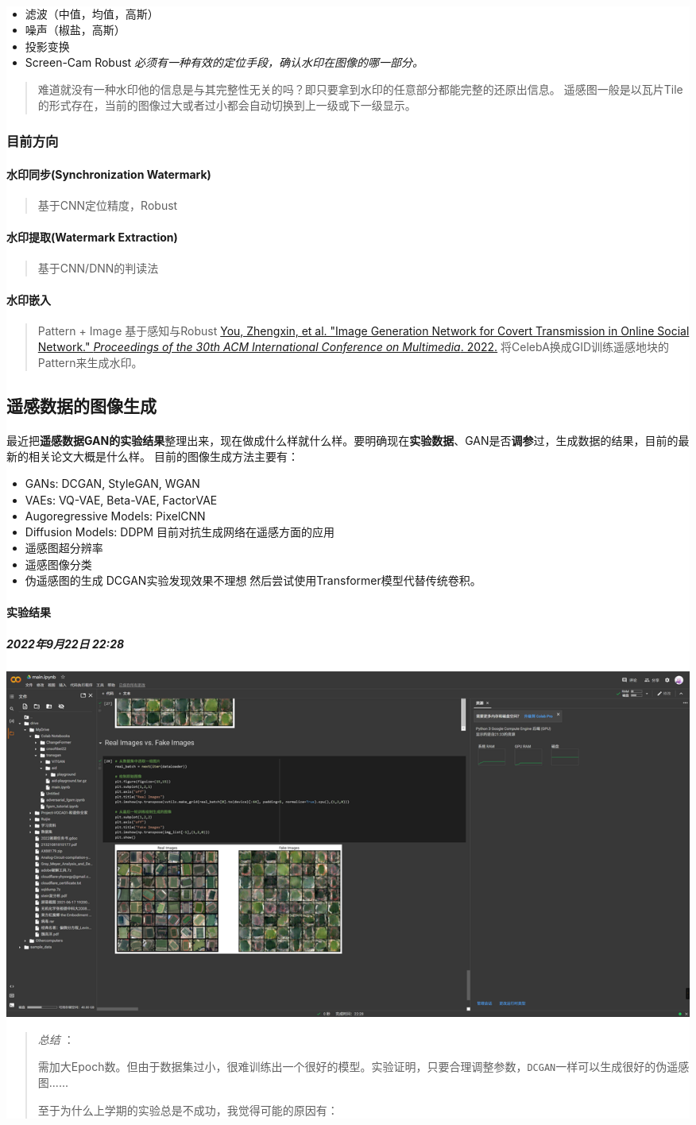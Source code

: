 + 滤波（中值，均值，高斯）
+ 噪声（椒盐，高斯）
+ 投影变换
+ Screen-Cam Robust
*必须有一种有效的定位手段，确认水印在图像的哪一部分。*
> 难道就没有一种水印他的信息是与其完整性无关的吗？即只要拿到水印的任意部分都能完整的还原出信息。
> 遥感图一般是以瓦片Tile的形式存在，当前的图像过大或者过小都会自动切换到上一级或下一级显示。
### 目前方向
#### 水印同步(Synchronization Watermark)
> 基于CNN定位精度，Robust
#### 水印提取(Watermark Extraction)
> 基于CNN/DNN的判读法
#### 水印嵌入
> Pattern + Image 基于感知与Robust
> [You, Zhengxin, et al. "Image Generation Network for Covert Transmission in Online Social Network." *Proceedings of the 30th ACM International Conference on Multimedia*. 2022.](https://dl.acm.org/doi/abs/10.1145/3503161.3548139) 将CelebA换成GID训练遥感地块的Pattern来生成水印。
## 遥感数据的图像生成
最近把**遥感数据GAN的实验结果**整理出来，现在做成什么样就什么样。要明确现在**实验数据**、GAN是否**调参**过，生成数据的结果，目前的最新的相关论文大概是什么样。
目前的图像生成方法主要有：
+ GANs: DCGAN, StyleGAN, WGAN
+ VAEs: VQ-VAE, Beta-VAE, FactorVAE
+ Augoregressive Models: PixelCNN
+ Diffusion Models: DDPM
目前对抗生成网络在遥感方面的应用
+ 遥感图超分辨率
+ 遥感图像分类
+ 伪遥感图的生成
DCGAN实验发现效果不理想
然后尝试使用Transformer模型代替传统卷积。
#### 实验结果
##### 2022年9月22日 22:28
![DCGAN in Remote Sense Images](/legacy/imgs/cd51eb3ad5daf1eb1e0f1d73839b204f.png)
>  *总结* ：
>
>  需加大Epoch数。但由于数据集过小，很难训练出一个很好的模型。实验证明，只要合理调整参数，`DCGAN`一样可以生成很好的伪遥感图......
>
>  至于为什么上学期的实验总是不成功，我觉得可能的原因有：
